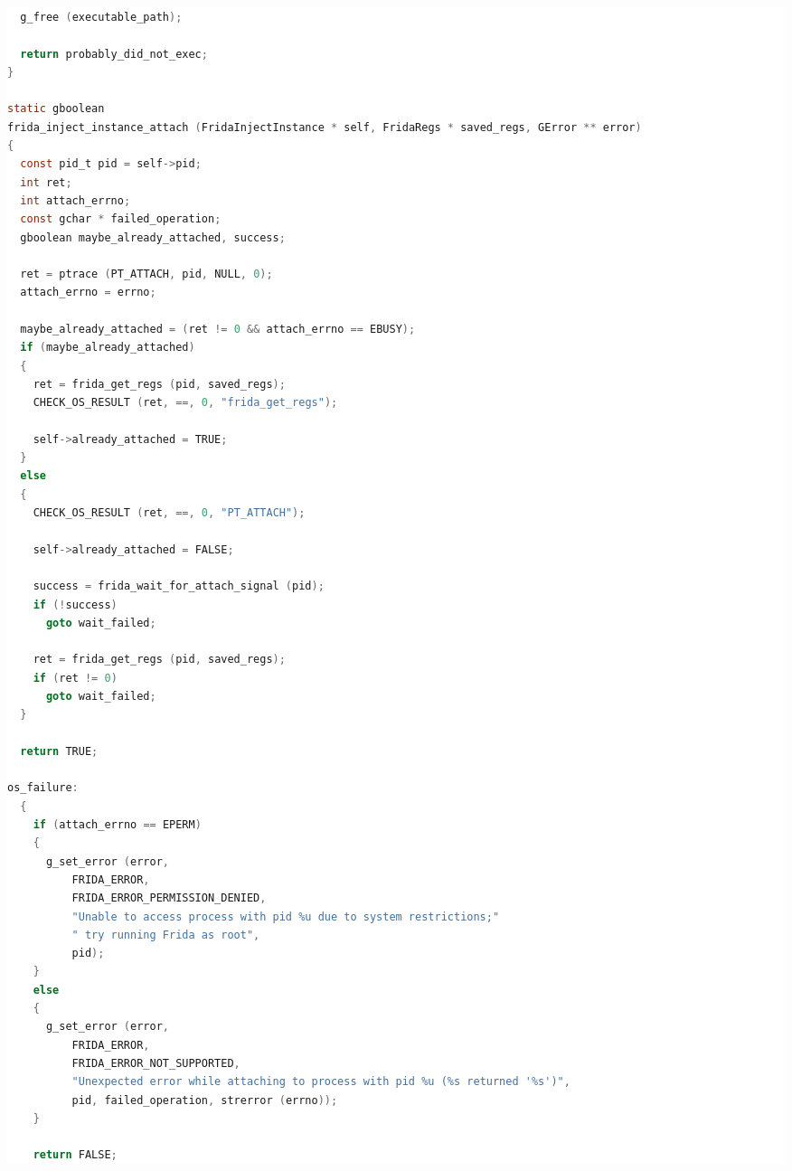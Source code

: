 ```c
  g_free (executable_path);

  return probably_did_not_exec;
}

static gboolean
frida_inject_instance_attach (FridaInjectInstance * self, FridaRegs * saved_regs, GError ** error)
{
  const pid_t pid = self->pid;
  int ret;
  int attach_errno;
  const gchar * failed_operation;
  gboolean maybe_already_attached, success;

  ret = ptrace (PT_ATTACH, pid, NULL, 0);
  attach_errno = errno;

  maybe_already_attached = (ret != 0 && attach_errno == EBUSY);
  if (maybe_already_attached)
  {
    ret = frida_get_regs (pid, saved_regs);
    CHECK_OS_RESULT (ret, ==, 0, "frida_get_regs");

    self->already_attached = TRUE;
  }
  else
  {
    CHECK_OS_RESULT (ret, ==, 0, "PT_ATTACH");

    self->already_attached = FALSE;

    success = frida_wait_for_attach_signal (pid);
    if (!success)
      goto wait_failed;

    ret = frida_get_regs (pid, saved_regs);
    if (ret != 0)
      goto wait_failed;
  }

  return TRUE;

os_failure:
  {
    if (attach_errno == EPERM)
    {
      g_set_error (error,
          FRIDA_ERROR,
          FRIDA_ERROR_PERMISSION_DENIED,
          "Unable to access process with pid %u due to system restrictions;"
          " try running Frida as root",
          pid);
    }
    else
    {
      g_set_error (error,
          FRIDA_ERROR,
          FRIDA_ERROR_NOT_SUPPORTED,
          "Unexpected error while attaching to process with pid %u (%s returned '%s')",
          pid, failed_operation, strerror (errno));
    }

    return FALSE;
```
